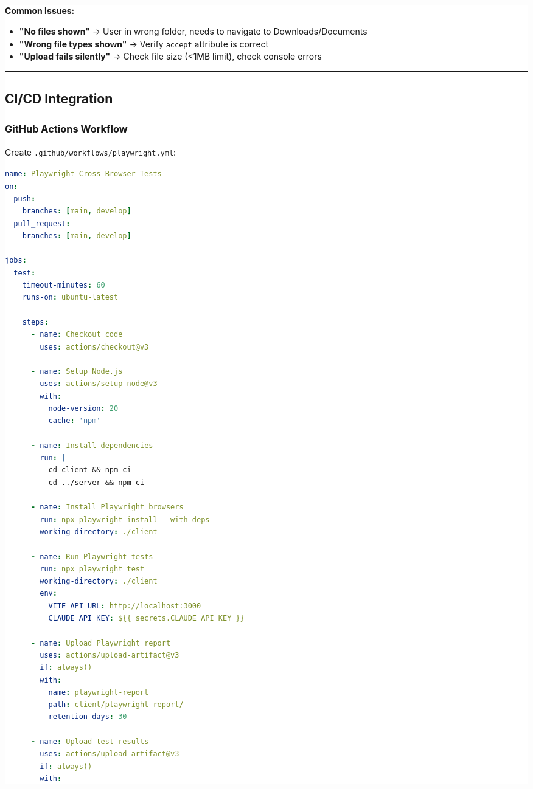 **Common Issues:**
- **"No files shown"** → User in wrong folder, needs to navigate to Downloads/Documents
- **"Wrong file types shown"** → Verify `accept` attribute is correct
- **"Upload fails silently"** → Check file size (<1MB limit), check console errors

---

## CI/CD Integration

### GitHub Actions Workflow

Create `.github/workflows/playwright.yml`:

```yaml
name: Playwright Cross-Browser Tests
on:
  push:
    branches: [main, develop]
  pull_request:
    branches: [main, develop]

jobs:
  test:
    timeout-minutes: 60
    runs-on: ubuntu-latest

    steps:
      - name: Checkout code
        uses: actions/checkout@v3

      - name: Setup Node.js
        uses: actions/setup-node@v3
        with:
          node-version: 20
          cache: 'npm'

      - name: Install dependencies
        run: |
          cd client && npm ci
          cd ../server && npm ci

      - name: Install Playwright browsers
        run: npx playwright install --with-deps
        working-directory: ./client

      - name: Run Playwright tests
        run: npx playwright test
        working-directory: ./client
        env:
          VITE_API_URL: http://localhost:3000
          CLAUDE_API_KEY: ${{ secrets.CLAUDE_API_KEY }}

      - name: Upload Playwright report
        uses: actions/upload-artifact@v3
        if: always()
        with:
          name: playwright-report
          path: client/playwright-report/
          retention-days: 30

      - name: Upload test results
        uses: actions/upload-artifact@v3
        if: always()
        with:
```